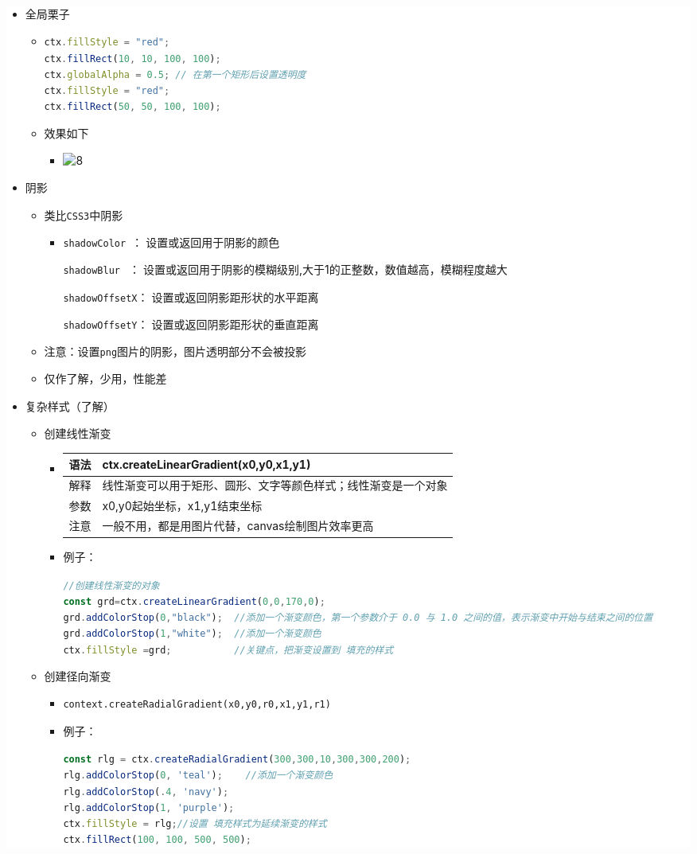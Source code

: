   * 全局栗子

    * ```js
      ctx.fillStyle = "red";
      ctx.fillRect(10, 10, 100, 100);
      ctx.globalAlpha = 0.5; // 在第一个矩形后设置透明度
      ctx.fillStyle = "red";
      ctx.fillRect(50, 50, 100, 100);
      ```

    * 效果如下

      * ![8](https://i.loli.net/2020/07/21/WRx8shE3rlpaNuG.png)

* 阴影

  * 类比`CSS3`中阴影

    * `shadowColor `：   设置或返回用于阴影的颜色

      `shadowBlur `  ：   设置或返回用于阴影的模糊级别,大于1的正整数，数值越高，模糊程度越大

      `shadowOffsetX`：   设置或返回阴影距形状的水平距离

      `shadowOffsetY`：   设置或返回阴影距形状的垂直距离

  * 注意：设置`png`图片的阴影，图片透明部分不会被投影

  * 仅作了解，少用，性能差

* 复杂样式（了解）

  * 创建线性渐变

    * | 语法 | ctx.createLinearGradient(x0,y0,x1,y1)                        |
      | ---- | ------------------------------------------------------------ |
      | 解释 | 线性渐变可以用于矩形、圆形、文字等颜色样式；线性渐变是一个对象 |
      | 参数 | x0,y0起始坐标，x1,y1结束坐标                                 |
      | 注意 | 一般不用，都是用图片代替，canvas绘制图片效率更高             |

    * 例子：

      ```javascript
      //创建线性渐变的对象
      const grd=ctx.createLinearGradient(0,0,170,0);
      grd.addColorStop(0,"black");  //添加一个渐变颜色，第一个参数介于 0.0 与 1.0 之间的值，表示渐变中开始与结束之间的位置
      grd.addColorStop(1,"white");  //添加一个渐变颜色
      ctx.fillStyle =grd;           //关键点，把渐变设置到 填充的样式
      ```

  * 创建径向渐变

    * `context.createRadialGradient(x0,y0,r0,x1,y1,r1)`

    * 例子：

      ```javascript
      const rlg = ctx.createRadialGradient(300,300,10,300,300,200);
      rlg.addColorStop(0, 'teal');    //添加一个渐变颜色
      rlg.addColorStop(.4, 'navy');
      rlg.addColorStop(1, 'purple');
      ctx.fillStyle = rlg;//设置 填充样式为延续渐变的样式
      ctx.fillRect(100, 100, 500, 500);
      ```
